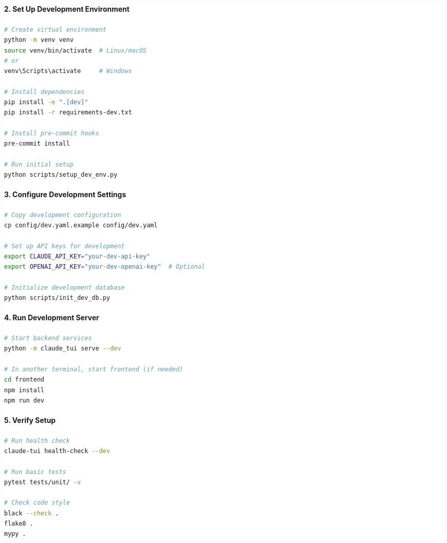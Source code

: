 #### 2. Set Up Development Environment

```bash
# Create virtual environment
python -m venv venv
source venv/bin/activate  # Linux/macOS
# or
venv\Scripts\activate     # Windows

# Install dependencies
pip install -e ".[dev]"
pip install -r requirements-dev.txt

# Install pre-commit hooks
pre-commit install

# Run initial setup
python scripts/setup_dev_env.py
```

#### 3. Configure Development Settings

```bash
# Copy development configuration
cp config/dev.yaml.example config/dev.yaml

# Set up API keys for development
export CLAUDE_API_KEY="your-dev-api-key"
export OPENAI_API_KEY="your-dev-openai-key"  # Optional

# Initialize development database
python scripts/init_dev_db.py
```

#### 4. Run Development Server

```bash
# Start backend services
python -m claude_tui serve --dev

# In another terminal, start frontend (if needed)
cd frontend
npm install
npm run dev
```

#### 5. Verify Setup

```bash
# Run health check
claude-tui health-check --dev

# Run basic tests
pytest tests/unit/ -v

# Check code style
black --check .
flake8 .
mypy .
```

